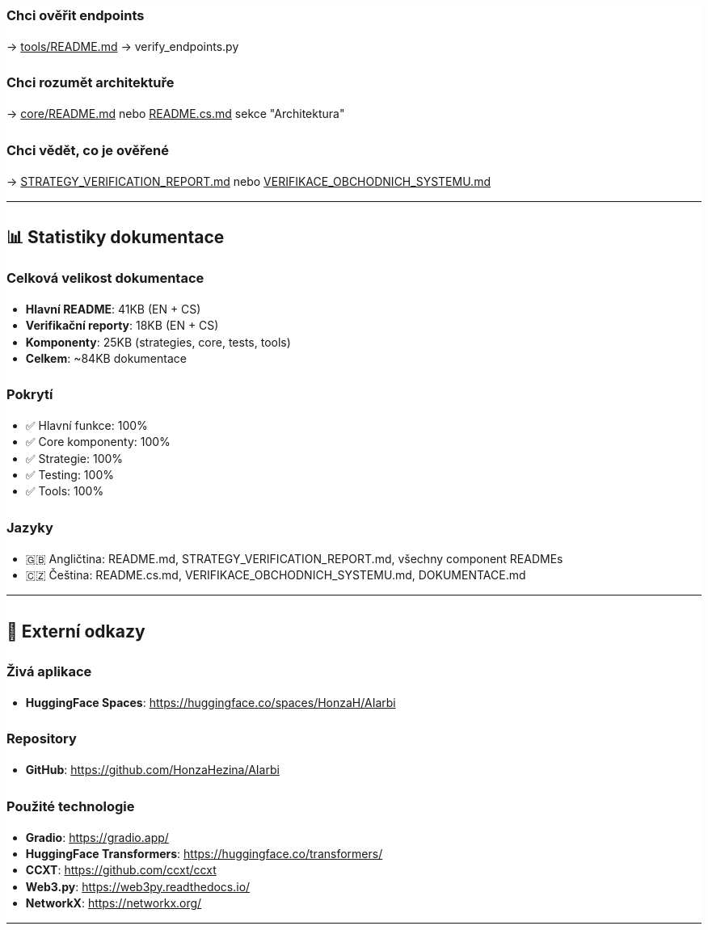 ### Chci ověřit endpoints
→ [tools/README.md](tools/README.md) → verify_endpoints.py

### Chci rozumět architektuře
→ [core/README.md](core/README.md) nebo [README.cs.md](README.cs.md) sekce "Architektura"

### Chci vědět, co je ověřené
→ [STRATEGY_VERIFICATION_REPORT.md](STRATEGY_VERIFICATION_REPORT.md) nebo [VERIFIKACE_OBCHODNICH_SYSTEMU.md](VERIFIKACE_OBCHODNICH_SYSTEMU.md)

---

## 📊 Statistiky dokumentace

### Celková velikost dokumentace
- **Hlavní README**: 41KB (EN + CS)
- **Verifikační reporty**: 18KB (EN + CS)
- **Komponenty**: 25KB (strategies, core, tests, tools)
- **Celkem**: ~84KB dokumentace

### Pokrytí
- ✅ Hlavní funkce: 100%
- ✅ Core komponenty: 100%
- ✅ Strategie: 100%
- ✅ Testing: 100%
- ✅ Tools: 100%

### Jazyky
- 🇬🇧 Angličtina: README.md, STRATEGY_VERIFICATION_REPORT.md, všechny component READMEs
- 🇨🇿 Čeština: README.cs.md, VERIFIKACE_OBCHODNICH_SYSTEMU.md, DOKUMENTACE.md

---

## 🔗 Externí odkazy

### Živá aplikace
- **HuggingFace Spaces**: https://huggingface.co/spaces/HonzaH/AIarbi

### Repository
- **GitHub**: https://github.com/HonzaHezina/AIarbi

### Použité technologie
- **Gradio**: https://gradio.app/
- **HuggingFace Transformers**: https://huggingface.co/transformers/
- **CCXT**: https://github.com/ccxt/ccxt
- **Web3.py**: https://web3py.readthedocs.io/
- **NetworkX**: https://networkx.org/

---